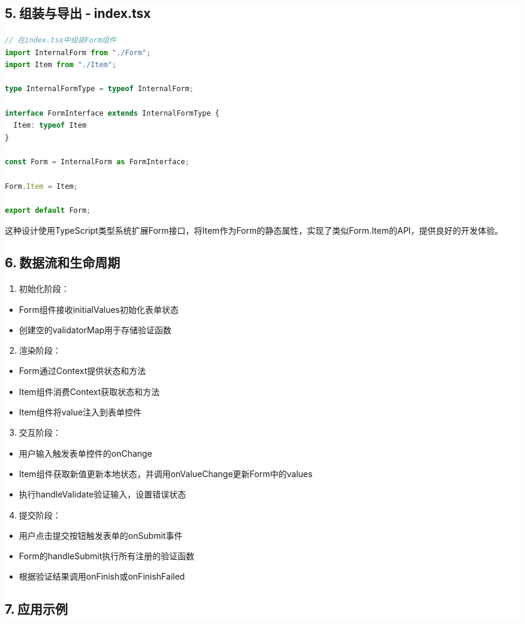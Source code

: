 ## 5. 组装与导出 - index.tsx

```typescript
// 在index.tsx中组装Form组件
import InternalForm from "./Form";
import Item from "./Item";

type InternalFormType = typeof InternalForm;

interface FormInterface extends InternalFormType {
  Item: typeof Item
}

const Form = InternalForm as FormInterface;

Form.Item = Item;

export default Form;
```



这种设计使用TypeScript类型系统扩展Form接口，将Item作为Form的静态属性，实现了类似Form.Item的API，提供良好的开发体验。

## 6. 数据流和生命周期

1. 初始化阶段：

- Form组件接收initialValues初始化表单状态

- 创建空的validatorMap用于存储验证函数

2. 渲染阶段：

- Form通过Context提供状态和方法

- Item组件消费Context获取状态和方法

- Item组件将value注入到表单控件

3. 交互阶段：

- 用户输入触发表单控件的onChange

- Item组件获取新值更新本地状态，并调用onValueChange更新Form中的values

- 执行handleValidate验证输入，设置错误状态

4. 提交阶段：

- 用户点击提交按钮触发表单的onSubmit事件

- Form的handleSubmit执行所有注册的验证函数

- 根据验证结果调用onFinish或onFinishFailed

## 7. 应用示例
